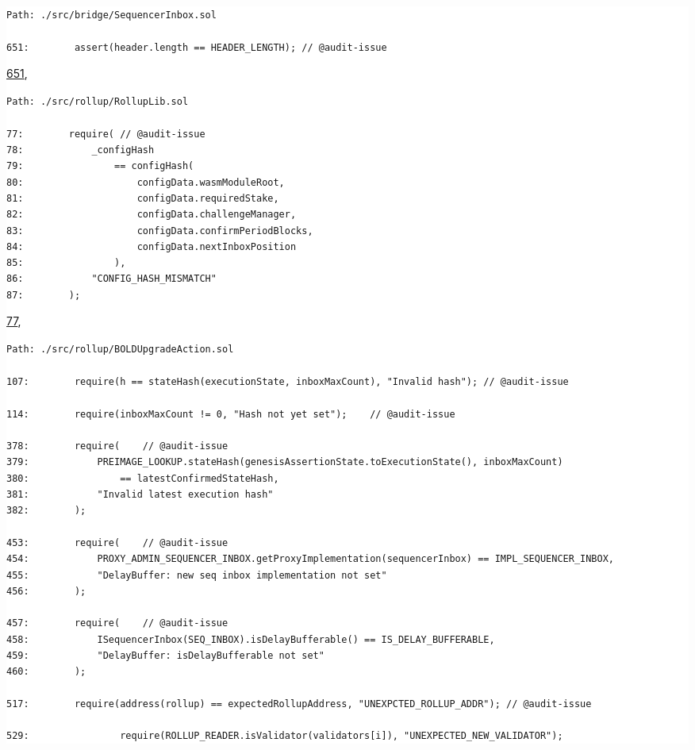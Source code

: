 ```solidity
Path: ./src/bridge/SequencerInbox.sol

651:        assert(header.length == HEADER_LENGTH);	// @audit-issue
```
[651](https://github.com/code-423n4/2024-05-arbitrum-foundation/blob/6f861c85b281a29f04daacfe17a2099d7dad5f8f/./src/bridge/SequencerInbox.sol#L651-L651), 


```solidity
Path: ./src/rollup/RollupLib.sol

77:        require(	// @audit-issue
78:            _configHash
79:                == configHash(
80:                    configData.wasmModuleRoot,
81:                    configData.requiredStake,
82:                    configData.challengeManager,
83:                    configData.confirmPeriodBlocks,
84:                    configData.nextInboxPosition
85:                ),
86:            "CONFIG_HASH_MISMATCH"
87:        );
```
[77](https://github.com/code-423n4/2024-05-arbitrum-foundation/blob/6f861c85b281a29f04daacfe17a2099d7dad5f8f/./src/rollup/RollupLib.sol#L77-L87), 


```solidity
Path: ./src/rollup/BOLDUpgradeAction.sol

107:        require(h == stateHash(executionState, inboxMaxCount), "Invalid hash");	// @audit-issue

114:        require(inboxMaxCount != 0, "Hash not yet set");	// @audit-issue

378:        require(	// @audit-issue
379:            PREIMAGE_LOOKUP.stateHash(genesisAssertionState.toExecutionState(), inboxMaxCount)
380:                == latestConfirmedStateHash,
381:            "Invalid latest execution hash"
382:        );

453:        require(	// @audit-issue
454:            PROXY_ADMIN_SEQUENCER_INBOX.getProxyImplementation(sequencerInbox) == IMPL_SEQUENCER_INBOX,
455:            "DelayBuffer: new seq inbox implementation not set"
456:        );

457:        require(	// @audit-issue
458:            ISequencerInbox(SEQ_INBOX).isDelayBufferable() == IS_DELAY_BUFFERABLE,
459:            "DelayBuffer: isDelayBufferable not set"
460:        );

517:        require(address(rollup) == expectedRollupAddress, "UNEXPCTED_ROLLUP_ADDR");	// @audit-issue

529:                require(ROLLUP_READER.isValidator(validators[i]), "UNEXPECTED_NEW_VALIDATOR");
```